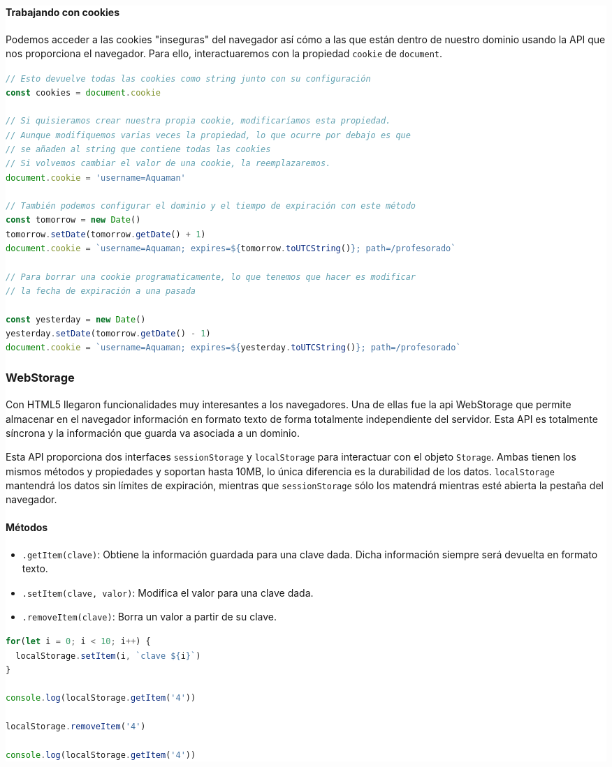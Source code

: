 #### Trabajando con cookies

Podemos acceder a las cookies "inseguras" del navegador así cómo a las que están dentro de nuestro dominio usando la API que nos proporciona el navegador. Para ello, interactuaremos con la propiedad `cookie` de `document`.


```javascript
// Esto devuelve todas las cookies como string junto con su configuración
const cookies = document.cookie

// Si quisieramos crear nuestra propia cookie, modificaríamos esta propiedad.
// Aunque modifiquemos varias veces la propiedad, lo que ocurre por debajo es que
// se añaden al string que contiene todas las cookies
// Si volvemos cambiar el valor de una cookie, la reemplazaremos.
document.cookie = 'username=Aquaman'

// También podemos configurar el dominio y el tiempo de expiración con este método
const tomorrow = new Date()
tomorrow.setDate(tomorrow.getDate() + 1)
document.cookie = `username=Aquaman; expires=${tomorrow.toUTCString()}; path=/profesorado`

// Para borrar una cookie programaticamente, lo que tenemos que hacer es modificar
// la fecha de expiración a una pasada

const yesterday = new Date()
yesterday.setDate(tomorrow.getDate() - 1)
document.cookie = `username=Aquaman; expires=${yesterday.toUTCString()}; path=/profesorado`
```

### WebStorage

Con HTML5 llegaron funcionalidades muy interesantes a los navegadores. Una de ellas fue la api WebStorage que permite almacenar en el navegador información en formato texto de forma totalmente independiente del servidor. Esta API es totalmente síncrona y la información que guarda va asociada a un dominio.

Esta API proporciona dos interfaces `sessionStorage` y `localStorage` para interactuar con el objeto `Storage`. Ambas tienen los mismos métodos y propiedades y soportan hasta 10MB, lo única diferencia es la durabilidad de los datos. `localStorage` mantendrá los datos sin límites de expiración, mientras que `sessionStorage` sólo los matendrá mientras esté abierta la pestaña del navegador.

#### Métodos

- `.getItem(clave)`: Obtiene la información guardada para una clave dada. Dicha información siempre será devuelta en formato texto.

- `.setItem(clave, valor)`: Modifica el valor para una clave dada.

- `.removeItem(clave)`: Borra un valor a partir de su clave.

```javascript
for(let i = 0; i < 10; i++) {
  localStorage.setItem(i, `clave ${i}`)
}

console.log(localStorage.getItem('4'))

localStorage.removeItem('4')

console.log(localStorage.getItem('4'))
```
